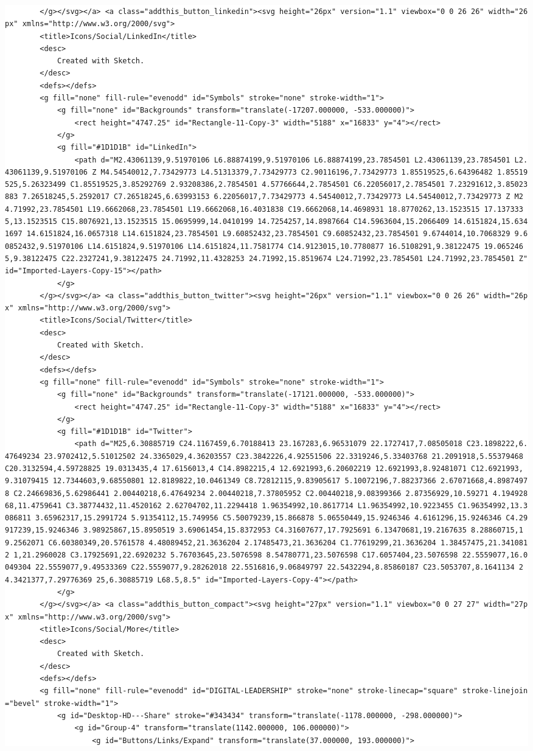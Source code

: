 			</g></svg></a> <a class="addthis_button_linkedin"><svg height="26px" version="1.1" viewbox="0 0 26 26" width="26px" xmlns="http://www.w3.org/2000/svg">
			<title>Icons/Social/LinkedIn</title>
			<desc>
				Created with Sketch.
			</desc>
			<defs></defs>
			<g fill="none" fill-rule="evenodd" id="Symbols" stroke="none" stroke-width="1">
				<g fill="none" id="Backgrounds" transform="translate(-17207.000000, -533.000000)">
					<rect height="4747.25" id="Rectangle-11-Copy-3" width="5188" x="16833" y="4"></rect>
				</g>
				<g fill="#1D1D1B" id="LinkedIn">
					<path d="M2.43061139,9.51970106 L6.88874199,9.51970106 L6.88874199,23.7854501 L2.43061139,23.7854501 L2.43061139,9.51970106 Z M4.54540012,7.73429773 L4.51313379,7.73429773 C2.90116196,7.73429773 1.85519525,6.64396482 1.85519525,5.26323499 C1.85519525,3.85292769 2.93208386,2.7854501 4.57766644,2.7854501 C6.22056017,2.7854501 7.23291612,3.85023883 7.26518245,5.2592017 C7.26518245,6.63993153 6.22056017,7.73429773 4.54540012,7.73429773 L4.54540012,7.73429773 Z M24.71992,23.7854501 L19.6662068,23.7854501 L19.6662068,16.4031838 C19.6662068,14.4698931 18.8770262,13.1523515 17.1373335,13.1523515 C15.8076921,13.1523515 15.0695999,14.0410199 14.7254257,14.8987664 C14.5963604,15.2066409 14.6151824,15.6341697 14.6151824,16.0657318 L14.6151824,23.7854501 L9.60852432,23.7854501 C9.60852432,23.7854501 9.6744014,10.7068329 9.60852432,9.51970106 L14.6151824,9.51970106 L14.6151824,11.7581774 C14.9123015,10.7780877 16.5108291,9.38122475 19.0652465,9.38122475 C22.2327241,9.38122475 24.71992,11.4328253 24.71992,15.8519674 L24.71992,23.7854501 L24.71992,23.7854501 Z" id="Imported-Layers-Copy-15"></path>
				</g>
			</g></svg></a> <a class="addthis_button_twitter"><svg height="26px" version="1.1" viewbox="0 0 26 26" width="26px" xmlns="http://www.w3.org/2000/svg">
			<title>Icons/Social/Twitter</title>
			<desc>
				Created with Sketch.
			</desc>
			<defs></defs>
			<g fill="none" fill-rule="evenodd" id="Symbols" stroke="none" stroke-width="1">
				<g fill="none" id="Backgrounds" transform="translate(-17121.000000, -533.000000)">
					<rect height="4747.25" id="Rectangle-11-Copy-3" width="5188" x="16833" y="4"></rect>
				</g>
				<g fill="#1D1D1B" id="Twitter">
					<path d="M25,6.30885719 C24.1167459,6.70188413 23.167283,6.96531079 22.1727417,7.08505018 C23.1898222,6.47649234 23.9702412,5.51012502 24.3365029,4.36203557 C23.3842226,4.92551506 22.3319246,5.33403768 21.2091918,5.55379468 C20.3132594,4.59728825 19.0313435,4 17.6156013,4 C14.8982215,4 12.6921993,6.20602219 12.6921993,8.92481071 C12.6921993,9.31079415 12.7344603,9.68550801 12.8189822,10.0461349 C8.72812115,9.83905617 5.10072196,7.88237366 2.67071668,4.89874978 C2.24669836,5.62986441 2.00440218,6.47649234 2.00440218,7.37805952 C2.00440218,9.08399366 2.87356929,10.59271 4.19492868,11.4759641 C3.38774432,11.4520162 2.62704702,11.2294418 1.96354992,10.8617714 L1.96354992,10.9223455 C1.96354992,13.3086811 3.65962317,15.2991724 5.91354112,15.749956 C5.50079239,15.866878 5.06550449,15.9246346 4.6161296,15.9246346 C4.29917239,15.9246346 3.98925867,15.8950519 3.69061454,15.8372953 C4.31607677,17.7925691 6.13470681,19.2167635 8.28860715,19.2562071 C6.60380349,20.5761578 4.48089452,21.3636204 2.17485473,21.3636204 C1.77619299,21.3636204 1.38457475,21.3410812 1,21.2960028 C3.17925691,22.6920232 5.76703645,23.5076598 8.54780771,23.5076598 C17.6057404,23.5076598 22.5559077,16.0049304 22.5559077,9.49533369 C22.5559077,9.28262018 22.5516816,9.06849797 22.5432294,8.85860187 C23.5053707,8.1641134 24.3421377,7.29776369 25,6.30885719 L68.5,8.5" id="Imported-Layers-Copy-4"></path>
				</g>
			</g></svg></a> <a class="addthis_button_compact"><svg height="27px" version="1.1" viewbox="0 0 27 27" width="27px" xmlns="http://www.w3.org/2000/svg">
			<title>Icons/Social/More</title>
			<desc>
				Created with Sketch.
			</desc>
			<defs></defs>
			<g fill="none" fill-rule="evenodd" id="DIGITAL-LEADERSHIP" stroke="none" stroke-linecap="square" stroke-linejoin="bevel" stroke-width="1">
				<g id="Desktop-HD---Share" stroke="#343434" transform="translate(-1178.000000, -298.000000)">
					<g id="Group-4" transform="translate(1142.000000, 106.000000)">
						<g id="Buttons/Links/Expand" transform="translate(37.000000, 193.000000)">